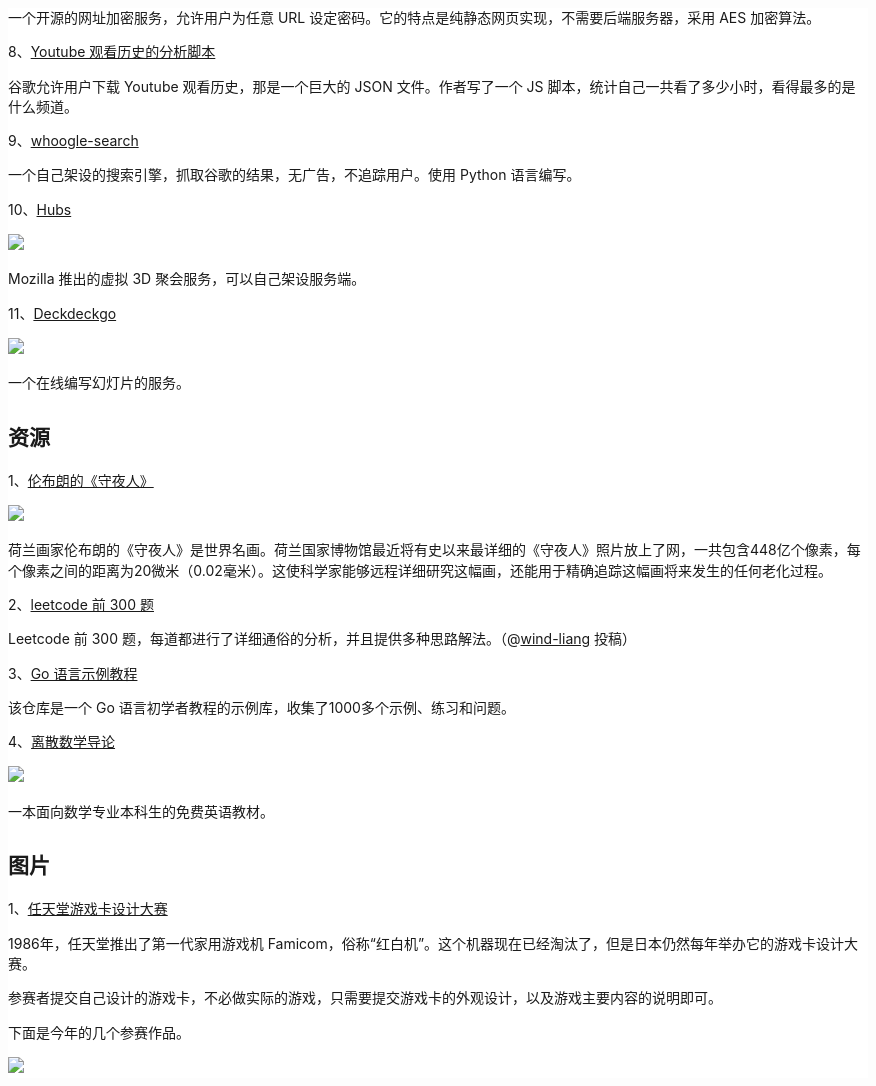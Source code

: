 一个开源的网址加密服务，允许用户为任意 URL 设定密码。它的特点是纯静态网页实现，不需要后端服务器，采用 AES 加密算法。

8、[Youtube 观看历史的分析脚本](https://blog.viktomas.com/posts/youtube-usage/)

谷歌允许用户下载 Youtube 观看历史，那是一个巨大的 JSON 文件。作者写了一个 JS 脚本，统计自己一共看了多少小时，看得最多的是什么频道。

9、[whoogle-search](https://github.com/benbusby/whoogle-search)

一个自己架设的搜索引擎，抓取谷歌的结果，无广告，不追踪用户。使用 Python 语言编写。

10、[Hubs](https://www.infoq.com/news/2020/05/mozilla-launches-hubs-cloud/)

![](https://www.wangbase.com/blogimg/asset/202005/bg2020052107.jpg)

Mozilla 推出的虚拟 3D 聚会服务，可以自己架设服务端。

11、[Deckdeckgo](https://deckdeckgo.com/)

![](https://www.wangbase.com/blogimg/asset/202005/bg2020052116.jpg)

一个在线编写幻灯片的服务。

## 资源

1、[伦布朗的《守夜人》](https://www.rijksmuseum.nl/en/most-detailed-ever-photograph-of-the-night-watch-goes-online)

![](https://www.wangbase.com/blogimg/asset/202005/bg2020051210.jpg)

荷兰画家伦布朗的《守夜人》是世界名画。荷兰国家博物馆最近将有史以来最详细的《守夜人》照片放上了网，一共包含448亿个像素，每个像素之间的距离为20微米（0.02毫米）。这使科学家能够远程详细研究这幅画，还能用于精确追踪这幅画将来发生的任何老化过程。

2、[leetcode 前 300 题](https://leetcode.wang/)

Leetcode 前 300 题，每道都进行了详细通俗的分析，并且提供多种思路解法。（@[wind-liang](https://github.com/ruanyf/weekly/issues/1230) 投稿）

3、[Go 语言示例教程](https://github.com/inancgumus/learngo)

该仓库是一个 Go 语言初学者教程的示例库，收集了1000多个示例、练习和问题。

4、[离散数学导论](http://discrete.openmathbooks.org/dmoi3.html)

![](https://www.wangbase.com/blogimg/asset/202005/bg2020051802.jpg)

一本面向数学专业本科生的免费英语教材。

## 图片

1、[任天堂游戏卡设计大赛](https://famicase.com/20/index.html)

1986年，任天堂推出了第一代家用游戏机 Famicom，俗称“红白机”。这个机器现在已经淘汰了，但是日本仍然每年举办它的游戏卡设计大赛。

参赛者提交自己设计的游戏卡，不必做实际的游戏，只需要提交游戏卡的外观设计，以及游戏主要内容的说明即可。

下面是今年的几个参赛作品。

![](https://www.wangbase.com/blogimg/asset/202005/bg2020051803.jpg)
